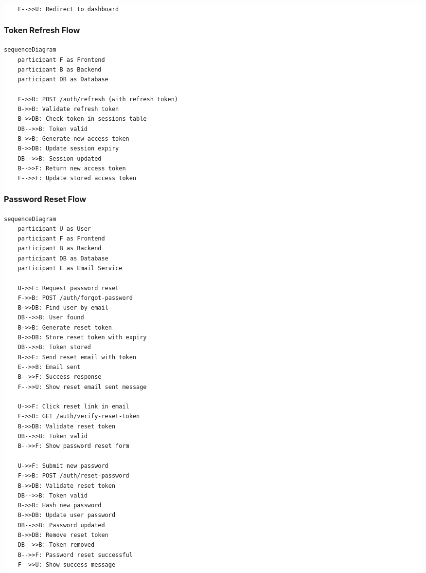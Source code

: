 ```mermaid
    F-->>U: Redirect to dashboard
```

### Token Refresh Flow

```mermaid
sequenceDiagram
    participant F as Frontend
    participant B as Backend
    participant DB as Database

    F->>B: POST /auth/refresh (with refresh token)
    B->>B: Validate refresh token
    B->>DB: Check token in sessions table
    DB-->>B: Token valid
    B->>B: Generate new access token
    B->>DB: Update session expiry
    DB-->>B: Session updated
    B-->>F: Return new access token
    F-->>F: Update stored access token
```

### Password Reset Flow

```mermaid
sequenceDiagram
    participant U as User
    participant F as Frontend
    participant B as Backend
    participant DB as Database
    participant E as Email Service

    U->>F: Request password reset
    F->>B: POST /auth/forgot-password
    B->>DB: Find user by email
    DB-->>B: User found
    B->>B: Generate reset token
    B->>DB: Store reset token with expiry
    DB-->>B: Token stored
    B->>E: Send reset email with token
    E-->>B: Email sent
    B-->>F: Success response
    F-->>U: Show reset email sent message

    U->>F: Click reset link in email
    F->>B: GET /auth/verify-reset-token
    B->>DB: Validate reset token
    DB-->>B: Token valid
    B-->>F: Show password reset form

    U->>F: Submit new password
    F->>B: POST /auth/reset-password
    B->>DB: Validate reset token
    DB-->>B: Token valid
    B->>B: Hash new password
    B->>DB: Update user password
    DB-->>B: Password updated
    B->>DB: Remove reset token
    DB-->>B: Token removed
    B-->>F: Password reset successful
    F-->>U: Show success message
```
